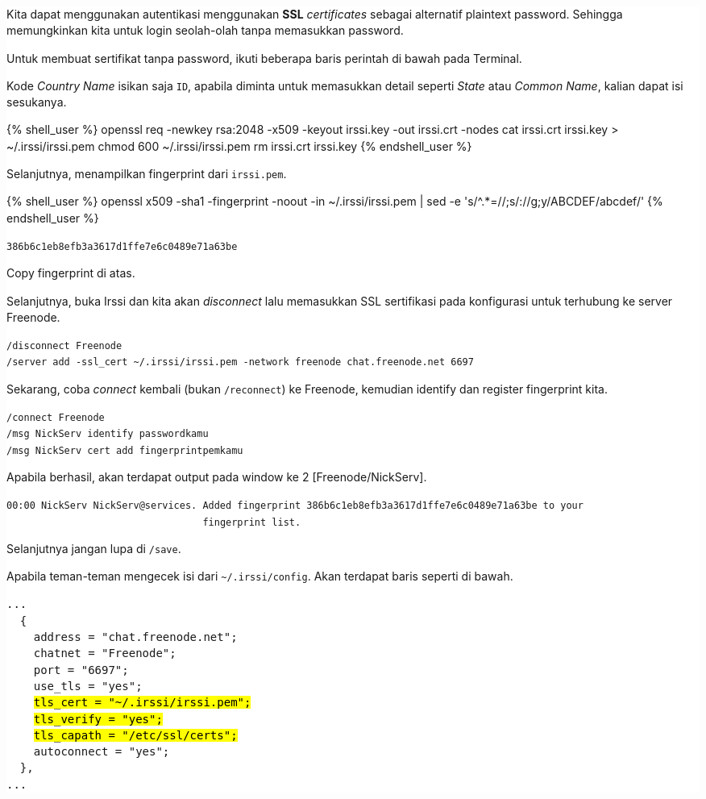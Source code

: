 Kita dapat menggunakan autentikasi menggunakan **SSL** *certificates* sebagai alternatif plaintext password. Sehingga memungkinkan kita untuk login seolah-olah tanpa memasukkan password.

Untuk membuat sertifikat tanpa password, ikuti beberapa baris perintah di bawah pada Terminal.

Kode *Country Name* isikan saja `ID`, apabila diminta untuk memasukkan detail seperti *State* atau *Common Name*, kalian dapat isi sesukanya.

{% shell_user %}
openssl req -newkey rsa:2048 -x509 -keyout irssi.key -out irssi.crt -nodes
cat irssi.crt irssi.key > ~/.irssi/irssi.pem
chmod 600 ~/.irssi/irssi.pem
rm irssi.crt irssi.key
{% endshell_user %}

Selanjutnya, menampilkan fingerprint dari `irssi.pem`.

{% shell_user %}
openssl x509 -sha1 -fingerprint -noout -in ~/.irssi/irssi.pem | sed -e 's/^.*=//;s/://g;y/ABCDEF/abcdef/'
{% endshell_user %}

```
386b6c1eb8efb3a3617d1ffe7e6c0489e71a63be
```
Copy fingerprint di atas.

Selanjutnya, buka Irssi dan kita akan *disconnect* lalu memasukkan SSL sertifikasi pada konfigurasi untuk terhubung ke server Freenode.

```
/disconnect Freenode
/server add -ssl_cert ~/.irssi/irssi.pem -network freenode chat.freenode.net 6697
```

Sekarang, coba *connect* kembali (bukan `/reconnect`) ke Freenode, kemudian identify dan register fingerprint kita.

```
/connect Freenode
/msg NickServ identify passwordkamu
/msg NickServ cert add fingerprintpemkamu
```

Apabila berhasil, akan terdapat output pada window ke 2 [Freenode/NickServ].

```
00:00 NickServ NickServ@services. Added fingerprint 386b6c1eb8efb3a3617d1ffe7e6c0489e71a63be to your
                                  fingerprint list.
```

Selanjutnya jangan lupa di `/save`.

Apabila teman-teman mengecek isi dari `~/.irssi/config`. Akan terdapat baris seperti di bawah.

<pre>
...
  {
    address = "chat.freenode.net";
    chatnet = "Freenode";
    port = "6697";
    </mark>use_tls = "yes";</mark>
    <mark>tls_cert = "~/.irssi/irssi.pem";</mark>
    <mark>tls_verify = "yes";</mark>
    <mark>tls_capath = "/etc/ssl/certs";</mark>
    autoconnect = "yes";
  },
...
</pre>
